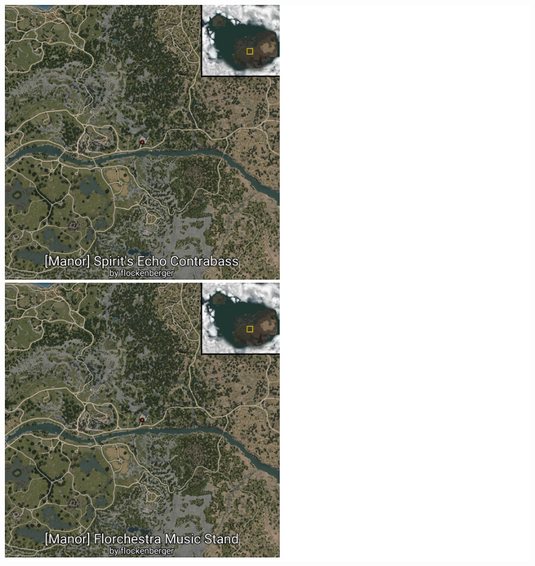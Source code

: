 <img src="./Blue Maned Lion's Manor_[Manor] Spirit's Echo Contrabass_Preview.webp" width="450"/> <img src="./Blue Maned Lion's Manor_[Manor] Florchestra Music Stand_Preview.webp" width="450"/>